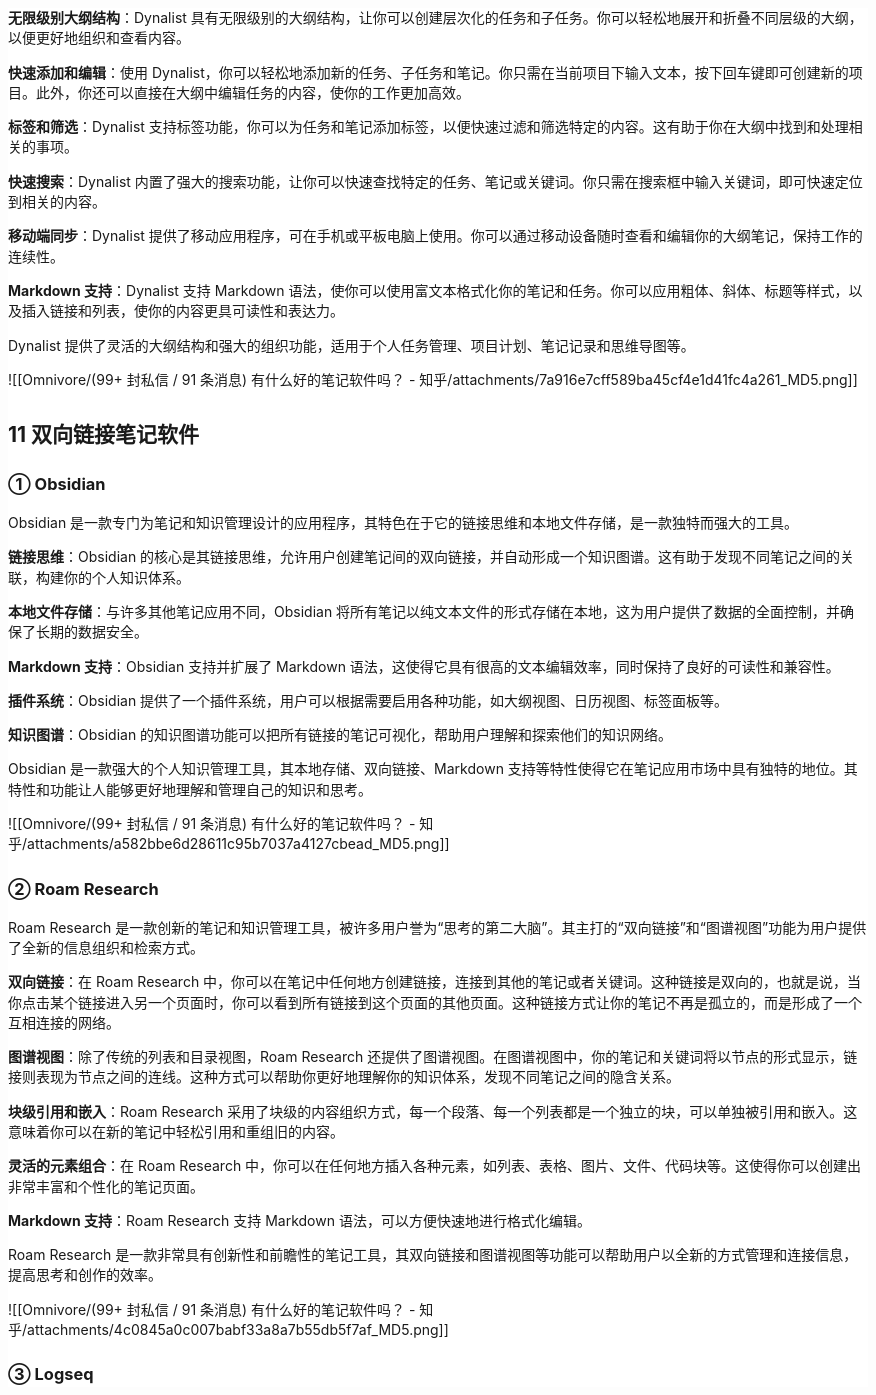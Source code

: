 **无限级别大纲结构**：Dynalist 具有无限级别的大纲结构，让你可以创建层次化的任务和子任务。你可以轻松地展开和折叠不同层级的大纲，以便更好地组织和查看内容。

**快速添加和编辑**：使用 Dynalist，你可以轻松地添加新的任务、子任务和笔记。你只需在当前项目下输入文本，按下回车键即可创建新的项目。此外，你还可以直接在大纲中编辑任务的内容，使你的工作更加高效。

**标签和筛选**：Dynalist 支持标签功能，你可以为任务和笔记添加标签，以便快速过滤和筛选特定的内容。这有助于你在大纲中找到和处理相关的事项。

**快速搜索**：Dynalist 内置了强大的搜索功能，让你可以快速查找特定的任务、笔记或关键词。你只需在搜索框中输入关键词，即可快速定位到相关的内容。

**移动端同步**：Dynalist 提供了移动应用程序，可在手机或平板电脑上使用。你可以通过移动设备随时查看和编辑你的大纲笔记，保持工作的连续性。

**Markdown 支持**：Dynalist 支持 Markdown 语法，使你可以使用富文本格式化你的笔记和任务。你可以应用粗体、斜体、标题等样式，以及插入链接和列表，使你的内容更具可读性和表达力。

Dynalist 提供了灵活的大纲结构和强大的组织功能，适用于个人任务管理、项目计划、笔记记录和思维导图等。

![[Omnivore/(99+ 封私信 / 91 条消息) 有什么好的笔记软件吗？ - 知乎/attachments/7a916e7cff589ba45cf4e1d41fc4a261_MD5.png]]

## 11 双向链接笔记软件

### ① Obsidian

Obsidian 是一款专门为笔记和知识管理设计的应用程序，其特色在于它的链接思维和本地文件存储，是一款独特而强大的工具。

**链接思维**：Obsidian 的核心是其链接思维，允许用户创建笔记间的双向链接，并自动形成一个知识图谱。这有助于发现不同笔记之间的关联，构建你的个人知识体系。

**本地文件存储**：与许多其他笔记应用不同，Obsidian 将所有笔记以纯文本文件的形式存储在本地，这为用户提供了数据的全面控制，并确保了长期的数据安全。

**Markdown 支持**：Obsidian 支持并扩展了 Markdown 语法，这使得它具有很高的文本编辑效率，同时保持了良好的可读性和兼容性。

**插件系统**：Obsidian 提供了一个插件系统，用户可以根据需要启用各种功能，如大纲视图、日历视图、标签面板等。

**知识图谱**：Obsidian 的知识图谱功能可以把所有链接的笔记可视化，帮助用户理解和探索他们的知识网络。

Obsidian 是一款强大的个人知识管理工具，其本地存储、双向链接、Markdown 支持等特性使得它在笔记应用市场中具有独特的地位。其特性和功能让人能够更好地理解和管理自己的知识和思考。

![[Omnivore/(99+ 封私信 / 91 条消息) 有什么好的笔记软件吗？ - 知乎/attachments/a582bbe6d28611c95b7037a4127cbead_MD5.png]]

### ② Roam Research

Roam Research 是一款创新的笔记和知识管理工具，被许多用户誉为“思考的第二大脑”。其主打的“双向链接”和“图谱视图”功能为用户提供了全新的信息组织和检索方式。

**双向链接**：在 Roam Research 中，你可以在笔记中任何地方创建链接，连接到其他的笔记或者关键词。这种链接是双向的，也就是说，当你点击某个链接进入另一个页面时，你可以看到所有链接到这个页面的其他页面。这种链接方式让你的笔记不再是孤立的，而是形成了一个互相连接的网络。

**图谱视图**：除了传统的列表和目录视图，Roam Research 还提供了图谱视图。在图谱视图中，你的笔记和关键词将以节点的形式显示，链接则表现为节点之间的连线。这种方式可以帮助你更好地理解你的知识体系，发现不同笔记之间的隐含关系。

**块级引用和嵌入**：Roam Research 采用了块级的内容组织方式，每一个段落、每一个列表都是一个独立的块，可以单独被引用和嵌入。这意味着你可以在新的笔记中轻松引用和重组旧的内容。

**灵活的元素组合**：在 Roam Research 中，你可以在任何地方插入各种元素，如列表、表格、图片、文件、代码块等。这使得你可以创建出非常丰富和个性化的笔记页面。

**Markdown 支持**：Roam Research 支持 Markdown 语法，可以方便快速地进行格式化编辑。

Roam Research 是一款非常具有创新性和前瞻性的笔记工具，其双向链接和图谱视图等功能可以帮助用户以全新的方式管理和连接信息，提高思考和创作的效率。

![[Omnivore/(99+ 封私信 / 91 条消息) 有什么好的笔记软件吗？ - 知乎/attachments/4c0845a0c007babf33a8a7b55db5f7af_MD5.png]]

### ③ Logseq
